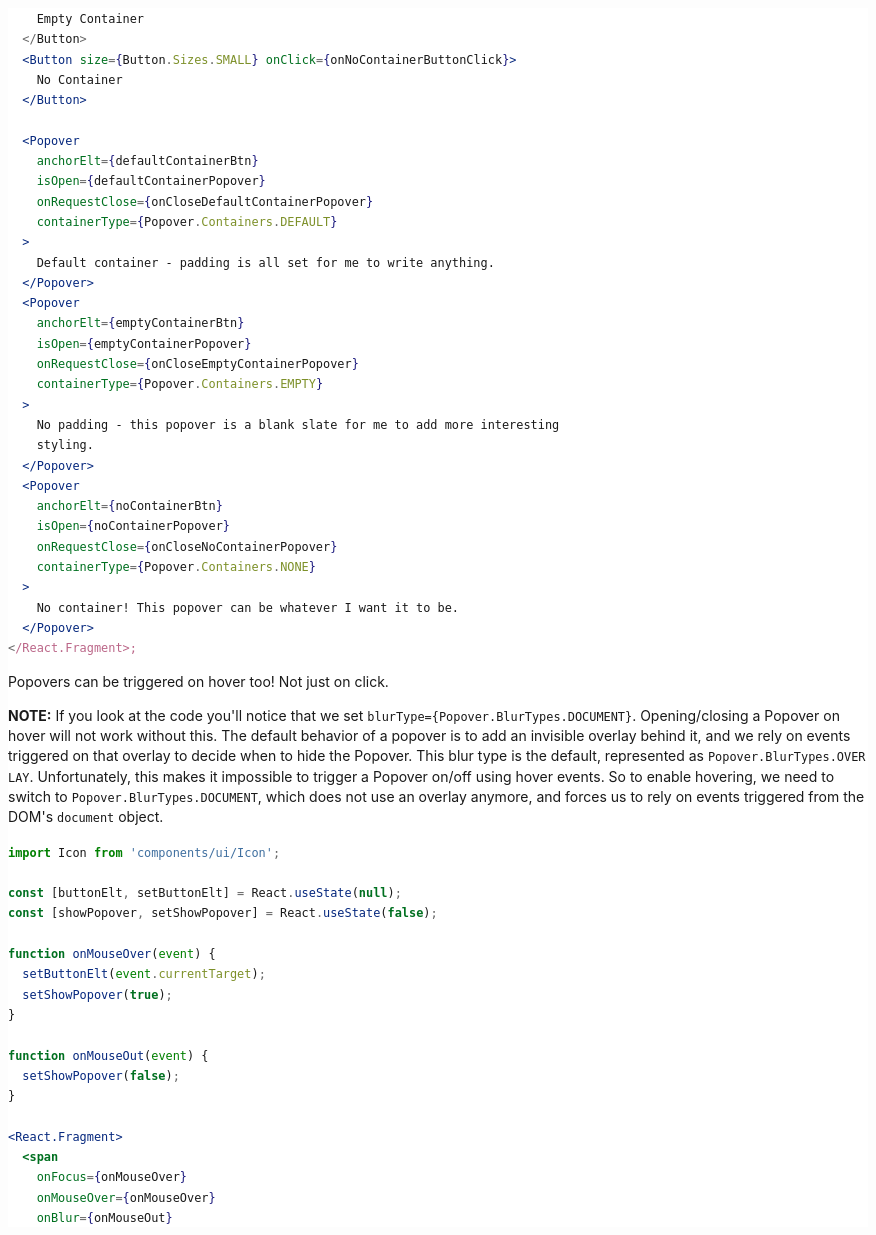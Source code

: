 ```jsx
    Empty Container
  </Button>
  <Button size={Button.Sizes.SMALL} onClick={onNoContainerButtonClick}>
    No Container
  </Button>

  <Popover
    anchorElt={defaultContainerBtn}
    isOpen={defaultContainerPopover}
    onRequestClose={onCloseDefaultContainerPopover}
    containerType={Popover.Containers.DEFAULT}
  >
    Default container - padding is all set for me to write anything.
  </Popover>
  <Popover
    anchorElt={emptyContainerBtn}
    isOpen={emptyContainerPopover}
    onRequestClose={onCloseEmptyContainerPopover}
    containerType={Popover.Containers.EMPTY}
  >
    No padding - this popover is a blank slate for me to add more interesting
    styling.
  </Popover>
  <Popover
    anchorElt={noContainerBtn}
    isOpen={noContainerPopover}
    onRequestClose={onCloseNoContainerPopover}
    containerType={Popover.Containers.NONE}
  >
    No container! This popover can be whatever I want it to be.
  </Popover>
</React.Fragment>;
```

Popovers can be triggered on hover too! Not just on click.

**NOTE:** If you look at the code you'll notice that we set `blurType={Popover.BlurTypes.DOCUMENT}`. Opening/closing a Popover on hover will not work without this. The default behavior of a popover is to add an invisible overlay behind it, and we rely on events triggered on that overlay to decide when to hide the Popover. This blur type is the default, represented as `Popover.BlurTypes.OVERLAY`. Unfortunately, this makes it impossible to trigger a Popover on/off using hover events. So to enable hovering, we need to switch to `Popover.BlurTypes.DOCUMENT`, which does not use an overlay anymore, and forces us to rely on events triggered from the DOM's `document` object.

```jsx
import Icon from 'components/ui/Icon';

const [buttonElt, setButtonElt] = React.useState(null);
const [showPopover, setShowPopover] = React.useState(false);

function onMouseOver(event) {
  setButtonElt(event.currentTarget);
  setShowPopover(true);
}

function onMouseOut(event) {
  setShowPopover(false);
}

<React.Fragment>
  <span
    onFocus={onMouseOver}
    onMouseOver={onMouseOver}
    onBlur={onMouseOut}
```